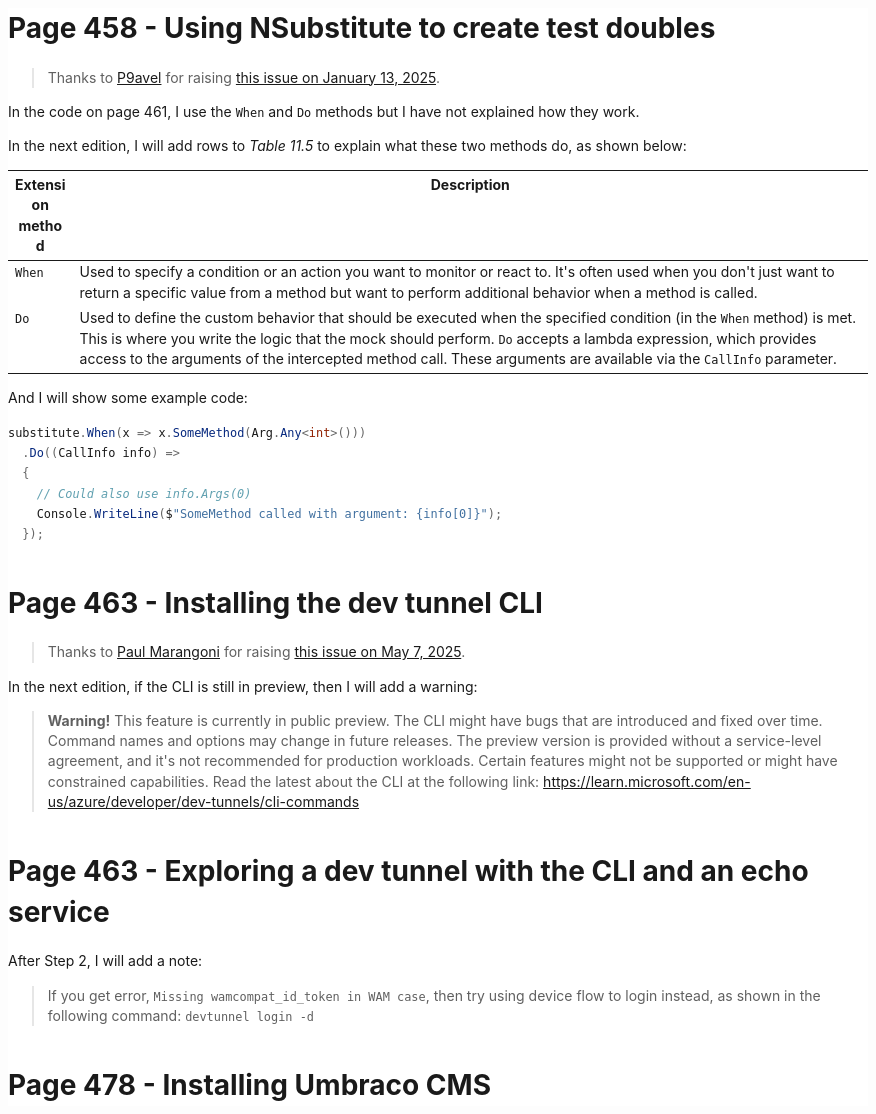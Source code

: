 # Page 458 - Using NSubstitute to create test doubles

> Thanks to [P9avel](https://github.com/P9avel) for raising [this issue on January 13, 2025](https://github.com/markjprice/web-dev-net9/issues/30).

In the code on page 461, I use the `When` and `Do` methods but I have not explained how they work. 

In the next edition, I will add rows to *Table 11.5* to explain what these two methods do, as shown below:

Extension method|Description
---|---
`When`|Used to specify a condition or an action you want to monitor or react to. It's often used when you don't just want to return a specific value from a method but want to perform additional behavior when a method is called.
`Do`|Used to define the custom behavior that should be executed when the specified condition (in the `When` method) is met. This is where you write the logic that the mock should perform. `Do` accepts a lambda expression, which provides access to the arguments of the intercepted method call. These arguments are available via the `CallInfo` parameter.

And I will show some example code:
```cs
substitute.When(x => x.SomeMethod(Arg.Any<int>()))
  .Do((CallInfo info) => 
  {
    // Could also use info.Args(0)
    Console.WriteLine($"SomeMethod called with argument: {info[0]}");
  });
```

# Page 463 - Installing the dev tunnel CLI

> Thanks to [Paul Marangoni](https://github.com/pmarangoni) for raising [this issue on May 7, 2025](https://github.com/markjprice/web-dev-net9/issues/51).

In the next edition, if the CLI is still in preview, then I will add a warning:

> **Warning!** This feature is currently in public preview. The CLI might have bugs that are introduced and fixed over time. Command names and options may change in future releases. The preview version is provided without a service-level agreement, and it's not recommended for production workloads. Certain features might not be supported or might have constrained capabilities. Read the latest about the CLI at the following link: https://learn.microsoft.com/en-us/azure/developer/dev-tunnels/cli-commands

# Page 463 - Exploring a dev tunnel with the CLI and an echo service

After Step 2, I will add a note:

> If you get error, `Missing wamcompat_id_token in WAM case`, then try using device flow to login instead, as shown in the following command: `devtunnel login -d`

# Page 478 - Installing Umbraco CMS
